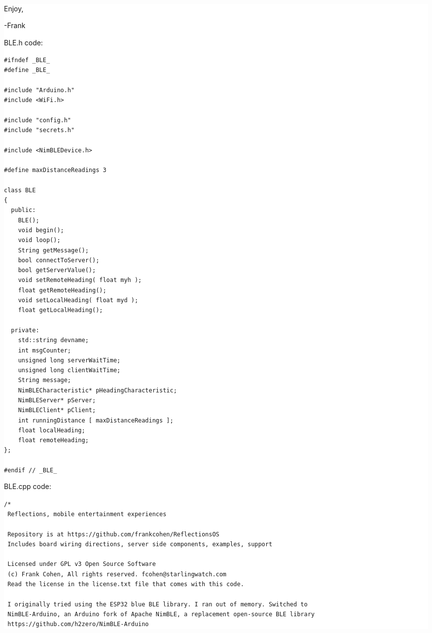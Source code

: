 Enjoy,

-Frank

BLE.h code:

```
#ifndef _BLE_
#define _BLE_

#include "Arduino.h"
#include <WiFi.h>

#include "config.h"
#include "secrets.h"

#include <NimBLEDevice.h>

#define maxDistanceReadings 3

class BLE
{
  public:
    BLE();
    void begin();
    void loop();
    String getMessage();
    bool connectToServer();
    bool getServerValue();
    void setRemoteHeading( float myh );
    float getRemoteHeading();
    void setLocalHeading( float myd );
    float getLocalHeading();

  private:
    std::string devname;
    int msgCounter;
    unsigned long serverWaitTime;
    unsigned long clientWaitTime;
    String message;
    NimBLECharacteristic* pHeadingCharacteristic;
    NimBLEServer* pServer;
    NimBLEClient* pClient;
    int runningDistance [ maxDistanceReadings ];
    float localHeading;
    float remoteHeading;
};

#endif // _BLE_
```

BLE.cpp code:
```
/*
 Reflections, mobile entertainment experiences

 Repository is at https://github.com/frankcohen/ReflectionsOS
 Includes board wiring directions, server side components, examples, support

 Licensed under GPL v3 Open Source Software
 (c) Frank Cohen, All rights reserved. fcohen@starlingwatch.com
 Read the license in the license.txt file that comes with this code.

 I originally tried using the ESP32 blue BLE library. I ran out of memory. Switched to
 NimBLE-Arduino, an Arduino fork of Apache NimBLE, a replacement open-source BLE library
 https://github.com/h2zero/NimBLE-Arduino
```
